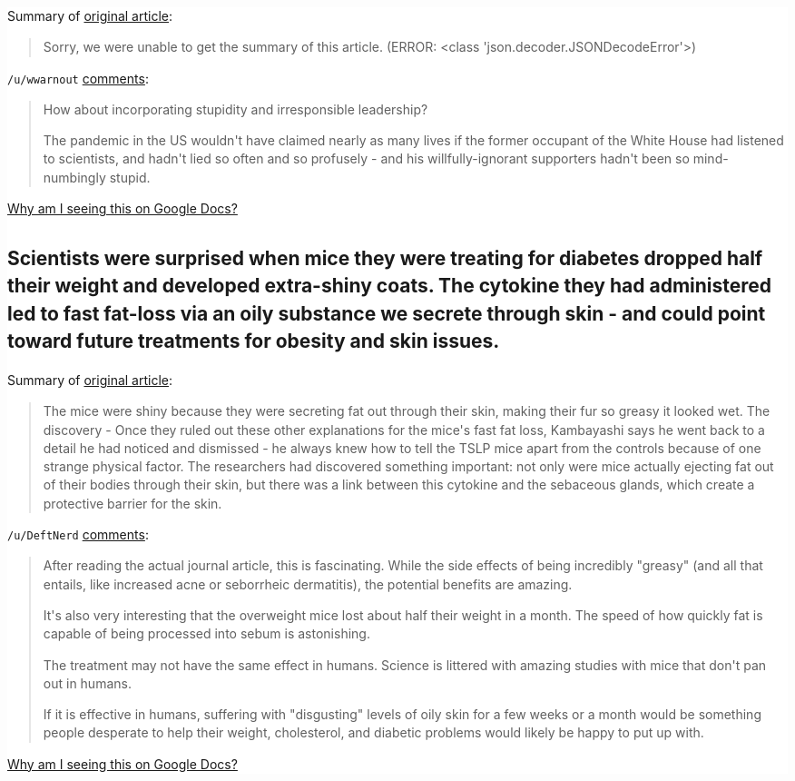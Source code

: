 Summary of [original article](https://www.nyu.edu/about/news-publications/news/2021/august/triple-contagion.html):

> Sorry, we were unable to get the summary of this article. (ERROR: <class 'json.decoder.JSONDecodeError'>)

`/u/wwarnout` [comments](https://www.reddit.com/r/science/comments/oyj329/a_new_mathematical_model_for_predicting/):

> How about incorporating stupidity and irresponsible leadership?
> 
> The pandemic in the US wouldn't have claimed nearly as many lives if the former occupant of the White House had listened to scientists, and hadn't lied so often and so profusely - and his willfully-ignorant supporters hadn't been so mind-numbingly stupid.

[Why am I seeing this on Google Docs?](https://docs.google.com/document/d/1Dc6We63vOXIZsc0op-Bt4abqkYjXzOigalQqFxmvvbM/edit?usp=sharing)

## Scientists were surprised when mice they were treating for diabetes dropped half their weight and developed extra-shiny coats. The cytokine they had administered led to fast fat-loss via an oily substance we secrete through skin - and could point toward future treatments for obesity and skin issues.

Summary of [original article](https://www.inverse.com/mind-body/slimy-mice-fat-loss-discovery):

> The mice were shiny because they were secreting fat out through their skin, making their fur so greasy it looked wet. The discovery - Once they ruled out these other explanations for the mice's fast fat loss, Kambayashi says he went back to a detail he had noticed and dismissed - he always knew how to tell the TSLP mice apart from the controls because of one strange physical factor. The researchers had discovered something important: not only were mice actually ejecting fat out of their bodies through their skin, but there was a link between this cytokine and the sebaceous glands, which create a protective barrier for the skin.

`/u/DeftNerd` [comments](https://www.reddit.com/r/science/comments/oxw9y7/scientists_were_surprised_when_mice_they_were/):

> After reading the actual journal article, this is fascinating. While the side effects of being incredibly "greasy" (and all that entails, like increased acne or seborrheic dermatitis), the potential benefits are amazing. 
> 
> It's also very interesting that the overweight mice lost about half their weight in a month. The speed of how quickly fat is capable of being processed into sebum is astonishing. 
> 
> The treatment may not have the same effect in humans. Science is littered with amazing studies with mice that don't pan out in humans. 
> 
> If it is effective in humans, suffering with "disgusting" levels of oily skin for a few weeks or a month would be something people desperate to help their weight, cholesterol, and diabetic problems would likely be happy to put up with.

[Why am I seeing this on Google Docs?](https://docs.google.com/document/d/1Dc6We63vOXIZsc0op-Bt4abqkYjXzOigalQqFxmvvbM/edit?usp=sharing)

